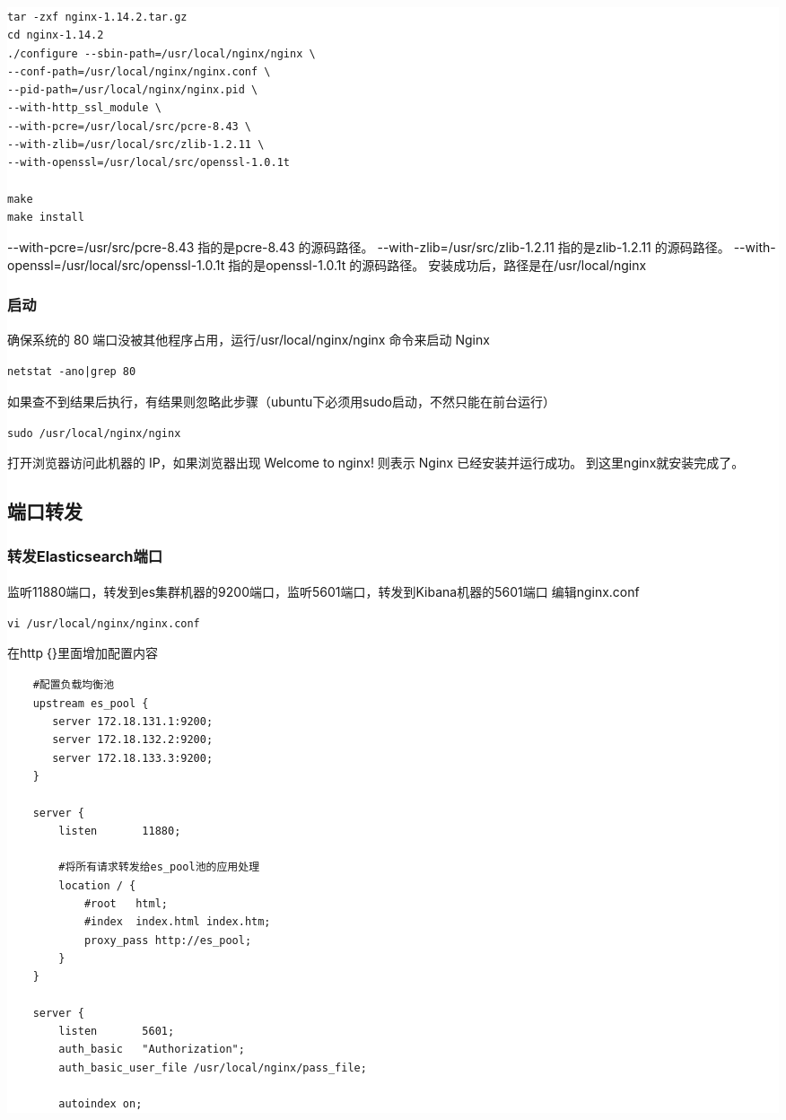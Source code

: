 ```
tar -zxf nginx-1.14.2.tar.gz
cd nginx-1.14.2
./configure --sbin-path=/usr/local/nginx/nginx \
--conf-path=/usr/local/nginx/nginx.conf \
--pid-path=/usr/local/nginx/nginx.pid \
--with-http_ssl_module \
--with-pcre=/usr/local/src/pcre-8.43 \
--with-zlib=/usr/local/src/zlib-1.2.11 \
--with-openssl=/usr/local/src/openssl-1.0.1t
 
make
make install
```
--with-pcre=/usr/src/pcre-8.43 指的是pcre-8.43 的源码路径。
--with-zlib=/usr/src/zlib-1.2.11 指的是zlib-1.2.11 的源码路径。
--with-openssl=/usr/local/src/openssl-1.0.1t 指的是openssl-1.0.1t 的源码路径。
安装成功后，路径是在/usr/local/nginx

### 启动
确保系统的 80 端口没被其他程序占用，运行/usr/local/nginx/nginx 命令来启动 Nginx
```
netstat -ano|grep 80
```
如果查不到结果后执行，有结果则忽略此步骤（ubuntu下必须用sudo启动，不然只能在前台运行）
```
sudo /usr/local/nginx/nginx
```
打开浏览器访问此机器的 IP，如果浏览器出现 Welcome to nginx! 则表示 Nginx 已经安装并运行成功。
到这里nginx就安装完成了。

## 端口转发
### 转发Elasticsearch端口
监听11880端口，转发到es集群机器的9200端口，监听5601端口，转发到Kibana机器的5601端口
编辑nginx.conf
```
vi /usr/local/nginx/nginx.conf
```
在http {}里面增加配置内容
```
	#配置负载均衡池
    upstream es_pool {
       server 172.18.131.1:9200;
       server 172.18.132.2:9200;
       server 172.18.133.3:9200;
    }

    server {
        listen       11880;
        
		#将所有请求转发给es_pool池的应用处理
        location / {
            #root   html;
            #index  index.html index.htm;
            proxy_pass http://es_pool;
        }
    }
	
    server {
        listen       5601;
        auth_basic   "Authorization";
        auth_basic_user_file /usr/local/nginx/pass_file;

        autoindex on;
```